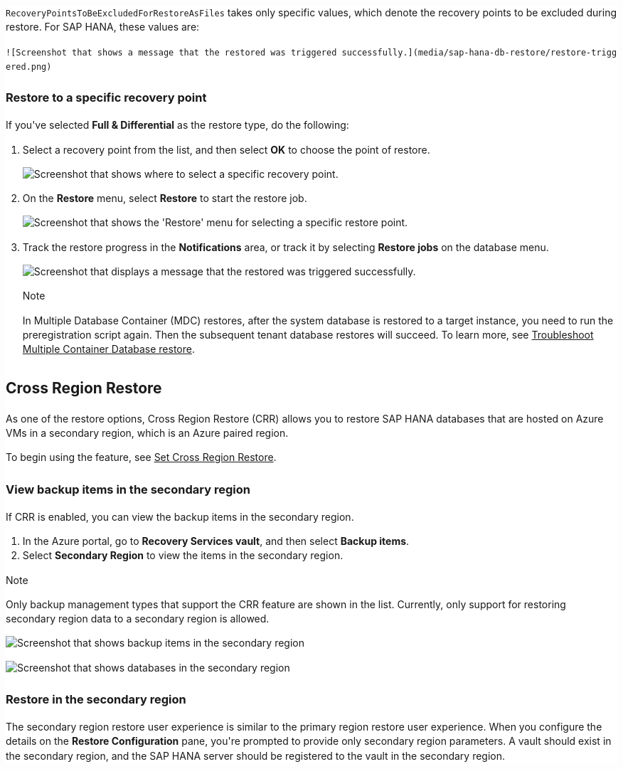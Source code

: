 ```RecoveryPointsToBeExcludedForRestoreAsFiles``` takes only specific values, which denote the recovery points to be excluded during restore. For SAP HANA, these values are:

    ![Screenshot that shows a message that the restored was triggered successfully.](media/sap-hana-db-restore/restore-triggered.png)

### Restore to a specific recovery point

If you've selected **Full & Differential** as the restore type, do the following:

1. Select a recovery point from the list, and then select **OK** to choose the point of restore.

    ![Screenshot that shows where to select a specific recovery point.](media/sap-hana-db-restore/specific-recovery-point.png)

1. On the **Restore** menu, select **Restore** to start the restore job.

    ![Screenshot that shows the 'Restore' menu for selecting a specific restore point.](media/sap-hana-db-restore/restore-specific.png)

1. Track the restore progress in the **Notifications** area, or track it by selecting **Restore jobs** on the database menu.

    ![Screenshot that displays a message that the restored was triggered successfully.](media/sap-hana-db-restore/restore-progress.png)

    > [!NOTE]
    > In Multiple Database Container (MDC) restores, after the system database is restored to a target instance, you need to run the preregistration script again. Then the subsequent tenant database restores will succeed. To learn more, see [Troubleshoot Multiple Container Database restore](backup-azure-sap-hana-database-troubleshoot.md#multiple-container-database-mdc-restore).

## Cross Region Restore

As one of the restore options, Cross Region Restore (CRR) allows you to restore SAP HANA databases that are hosted on Azure VMs in a secondary region, which is an Azure paired region.

To begin using the feature, see [Set Cross Region Restore](./backup-create-rs-vault.md#set-cross-region-restore).

### View backup items in the secondary region

If CRR is enabled, you can view the backup items in the secondary region.

1. In the Azure portal, go to **Recovery Services vault**, and then select **Backup items**.
1. Select **Secondary Region** to view the items in the secondary region.

> [!NOTE]
> Only backup management types that support the CRR feature are shown in the list. Currently, only support for restoring secondary region data to a secondary region is allowed.

![Screenshot that shows backup items in the secondary region](./media/sap-hana-db-restore/backup-items-secondary-region.png)

![Screenshot that shows databases in the secondary region](./media/sap-hana-db-restore/databases-secondary-region.png)

### Restore in the secondary region

The secondary region restore user experience is similar to the primary region restore user experience. When you configure the details on the **Restore Configuration** pane, you're prompted to provide only secondary region parameters. A vault should exist in the secondary region, and the SAP HANA server should be registered to the vault in the secondary region.

```